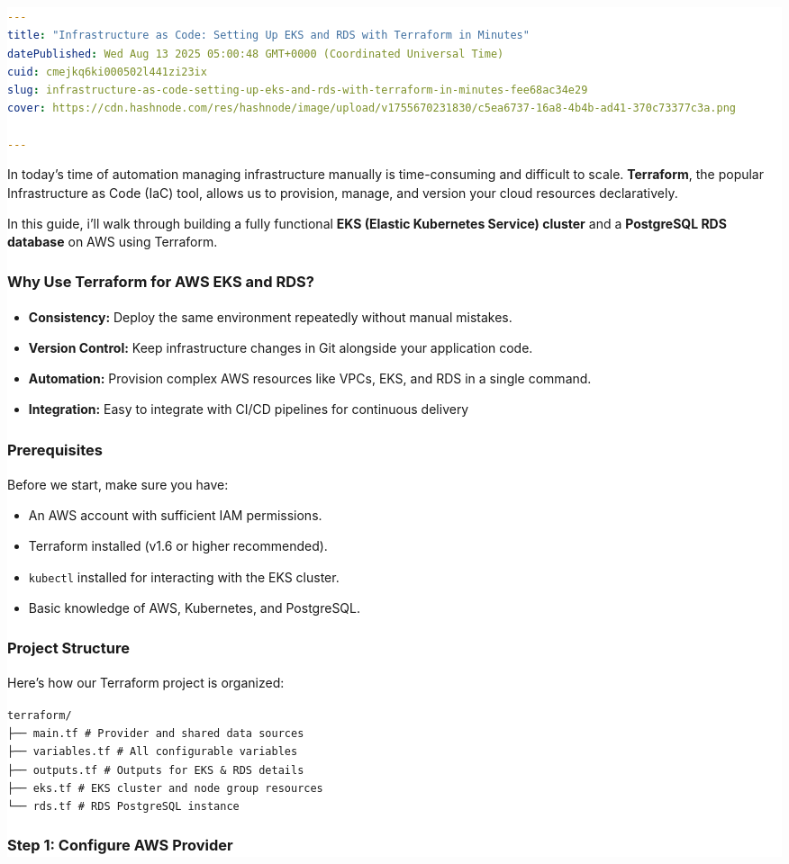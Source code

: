 ```yaml
---
title: "Infrastructure as Code: Setting Up EKS and RDS with Terraform in Minutes"
datePublished: Wed Aug 13 2025 05:00:48 GMT+0000 (Coordinated Universal Time)
cuid: cmejkq6ki000502l441zi23ix
slug: infrastructure-as-code-setting-up-eks-and-rds-with-terraform-in-minutes-fee68ac34e29
cover: https://cdn.hashnode.com/res/hashnode/image/upload/v1755670231830/c5ea6737-16a8-4b4b-ad41-370c73377c3a.png

---
```


In today’s time of automation managing infrastructure manually is time-consuming and difficult to scale. **Terraform**, the popular Infrastructure as Code (IaC) tool, allows us to provision, manage, and version your cloud resources declaratively.

In this guide, i’ll walk through building a fully functional **EKS (Elastic Kubernetes Service) cluster** and a **PostgreSQL RDS database** on AWS using Terraform.

### Why Use Terraform for AWS EKS and RDS?

* **Consistency:** Deploy the same environment repeatedly without manual mistakes.
    
* **Version Control:** Keep infrastructure changes in Git alongside your application code.
    
* **Automation:** Provision complex AWS resources like VPCs, EKS, and RDS in a single command.
    
* **Integration:** Easy to integrate with CI/CD pipelines for continuous delivery
    

### Prerequisites

Before we start, make sure you have:

* An AWS account with sufficient IAM permissions.
    
* Terraform installed (v1.6 or higher recommended).
    
* `kubectl` installed for interacting with the EKS cluster.
    
* Basic knowledge of AWS, Kubernetes, and PostgreSQL.
    

### Project Structure

Here’s how our Terraform project is organized:

```markdown
terraform/
├── main.tf # Provider and shared data sources
├── variables.tf # All configurable variables
├── outputs.tf # Outputs for EKS & RDS details
├── eks.tf # EKS cluster and node group resources
└── rds.tf # RDS PostgreSQL instance
```

### Step 1: Configure AWS Provider
